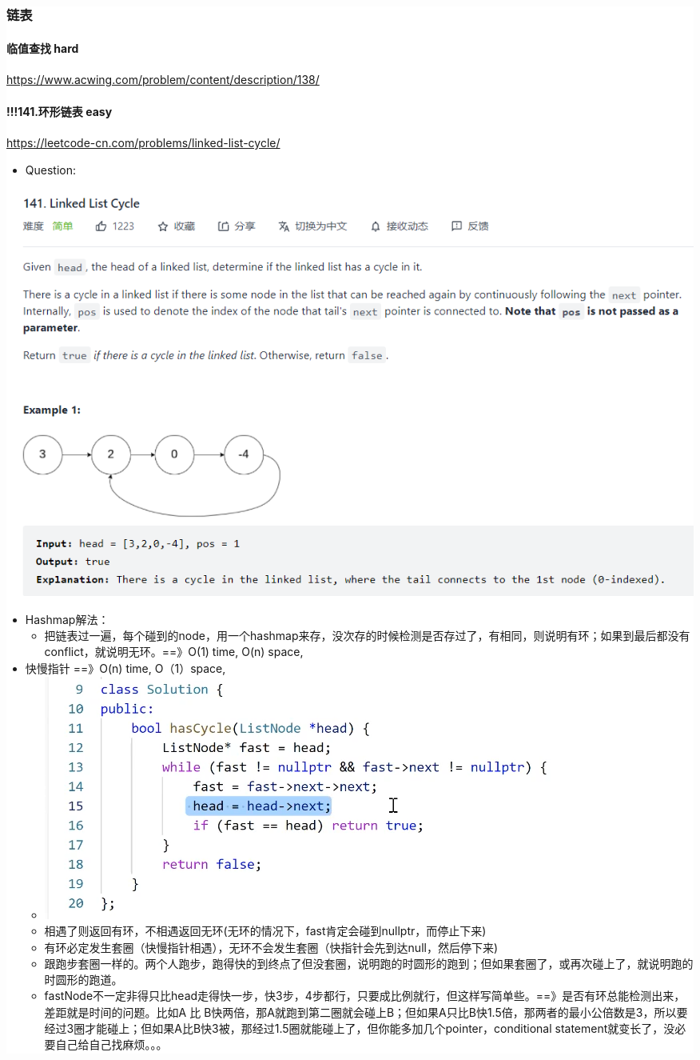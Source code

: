 ### 链表

#### 临值查找 hard
https://www.acwing.com/problem/content/description/138/

#### !!!141.环形链表 easy
https://leetcode-cn.com/problems/linked-list-cycle/

* Question:

![image-20211010151259545](img/image-20211010151259545.png)

* Hashmap解法：
  * 把链表过一遍，每个碰到的node，用一个hashmap来存，没次存的时候检测是否存过了，有相同，则说明有环；如果到最后都没有conflict，就说明无环。==》O(1) time, O(n) space, 
* 快慢指针 ==》O(n) time, O（1）space,
  * ![image-20210621213403604](./img/image-20210621213403604.png)
  * 相遇了则返回有环，不相遇返回无环(无环的情况下，fast肯定会碰到nullptr，而停止下来)
  * 有环必定发生套圈（快慢指针相遇），无环不会发生套圈（快指针会先到达null，然后停下来)
  * 跟跑步套圈一样的。两个人跑步，跑得快的到终点了但没套圈，说明跑的时圆形的跑到；但如果套圈了，或再次碰上了，就说明跑的时圆形的跑道。
  * fastNode不一定非得只比head走得快一步，快3步，4步都行，只要成比例就行，但这样写简单些。==》是否有环总能检测出来，差距就是时间的问题。比如A 比 B快两倍，那A就跑到第二圈就会碰上B；但如果A只比B快1.5倍，那两者的最小公倍数是3，所以要经过3圈才能碰上；但如果A比B快3被，那经过1.5圈就能碰上了，但你能多加几个pointer，conditional statement就变长了，没必要自己给自己找麻烦。。。